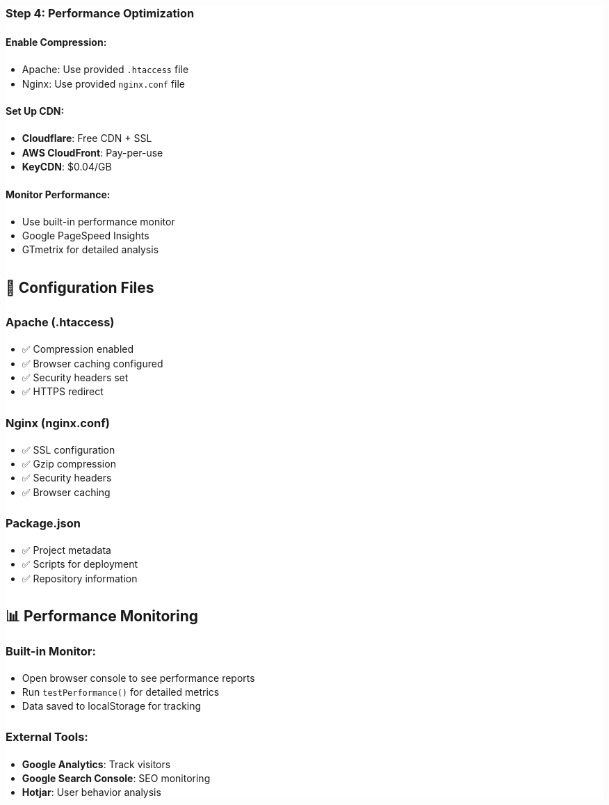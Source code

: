 ### **Step 4: Performance Optimization**

#### **Enable Compression:**

- Apache: Use provided `.htaccess` file
- Nginx: Use provided `nginx.conf` file

#### **Set Up CDN:**

- **Cloudflare**: Free CDN + SSL
- **AWS CloudFront**: Pay-per-use
- **KeyCDN**: $0.04/GB

#### **Monitor Performance:**

- Use built-in performance monitor
- Google PageSpeed Insights
- GTmetrix for detailed analysis

## 🔧 **Configuration Files**

### **Apache (.htaccess)**

- ✅ Compression enabled
- ✅ Browser caching configured
- ✅ Security headers set
- ✅ HTTPS redirect

### **Nginx (nginx.conf)**

- ✅ SSL configuration
- ✅ Gzip compression
- ✅ Security headers
- ✅ Browser caching

### **Package.json**

- ✅ Project metadata
- ✅ Scripts for deployment
- ✅ Repository information

## 📊 **Performance Monitoring**

### **Built-in Monitor:**

- Open browser console to see performance reports
- Run `testPerformance()` for detailed metrics
- Data saved to localStorage for tracking

### **External Tools:**

- **Google Analytics**: Track visitors
- **Google Search Console**: SEO monitoring
- **Hotjar**: User behavior analysis
